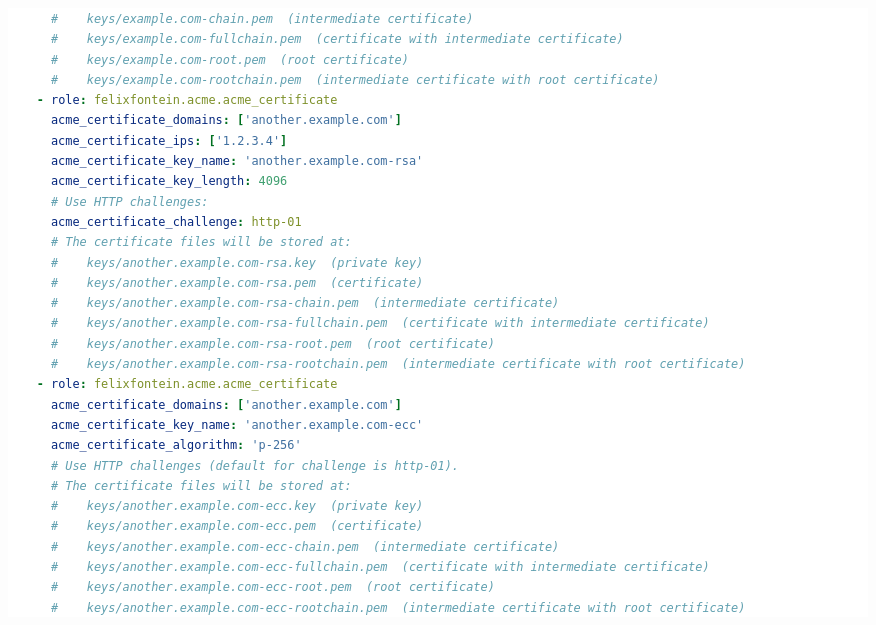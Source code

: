 ```.yaml
      #    keys/example.com-chain.pem  (intermediate certificate)
      #    keys/example.com-fullchain.pem  (certificate with intermediate certificate)
      #    keys/example.com-root.pem  (root certificate)
      #    keys/example.com-rootchain.pem  (intermediate certificate with root certificate)
    - role: felixfontein.acme.acme_certificate
      acme_certificate_domains: ['another.example.com']
      acme_certificate_ips: ['1.2.3.4']
      acme_certificate_key_name: 'another.example.com-rsa'
      acme_certificate_key_length: 4096
      # Use HTTP challenges:
      acme_certificate_challenge: http-01
      # The certificate files will be stored at:
      #    keys/another.example.com-rsa.key  (private key)
      #    keys/another.example.com-rsa.pem  (certificate)
      #    keys/another.example.com-rsa-chain.pem  (intermediate certificate)
      #    keys/another.example.com-rsa-fullchain.pem  (certificate with intermediate certificate)
      #    keys/another.example.com-rsa-root.pem  (root certificate)
      #    keys/another.example.com-rsa-rootchain.pem  (intermediate certificate with root certificate)
    - role: felixfontein.acme.acme_certificate
      acme_certificate_domains: ['another.example.com']
      acme_certificate_key_name: 'another.example.com-ecc'
      acme_certificate_algorithm: 'p-256'
      # Use HTTP challenges (default for challenge is http-01).
      # The certificate files will be stored at:
      #    keys/another.example.com-ecc.key  (private key)
      #    keys/another.example.com-ecc.pem  (certificate)
      #    keys/another.example.com-ecc-chain.pem  (intermediate certificate)
      #    keys/another.example.com-ecc-fullchain.pem  (certificate with intermediate certificate)
      #    keys/another.example.com-ecc-root.pem  (root certificate)
      #    keys/another.example.com-ecc-rootchain.pem  (intermediate certificate with root certificate)
```

